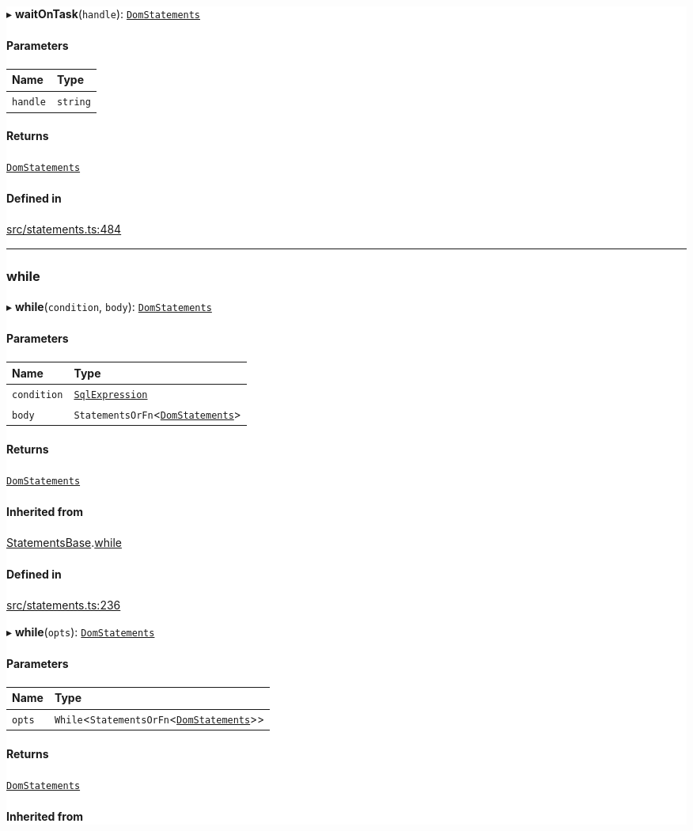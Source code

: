 ▸ **waitOnTask**(`handle`): [`DomStatements`](statements.DomStatements.md)

#### Parameters

| Name | Type |
| :------ | :------ |
| `handle` | `string` |

#### Returns

[`DomStatements`](statements.DomStatements.md)

#### Defined in

[src/statements.ts:484](https://github.com/yolmio/boost/blob/5cada48/src/statements.ts#L484)

___

### while

▸ **while**(`condition`, `body`): [`DomStatements`](statements.DomStatements.md)

#### Parameters

| Name | Type |
| :------ | :------ |
| `condition` | [`SqlExpression`](../namespaces/yom.md#sqlexpression) |
| `body` | `StatementsOrFn`<[`DomStatements`](statements.DomStatements.md)\> |

#### Returns

[`DomStatements`](statements.DomStatements.md)

#### Inherited from

[StatementsBase](statements.StatementsBase.md).[while](statements.StatementsBase.md#while)

#### Defined in

[src/statements.ts:236](https://github.com/yolmio/boost/blob/5cada48/src/statements.ts#L236)

▸ **while**(`opts`): [`DomStatements`](statements.DomStatements.md)

#### Parameters

| Name | Type |
| :------ | :------ |
| `opts` | `While`<`StatementsOrFn`<[`DomStatements`](statements.DomStatements.md)\>\> |

#### Returns

[`DomStatements`](statements.DomStatements.md)

#### Inherited from
